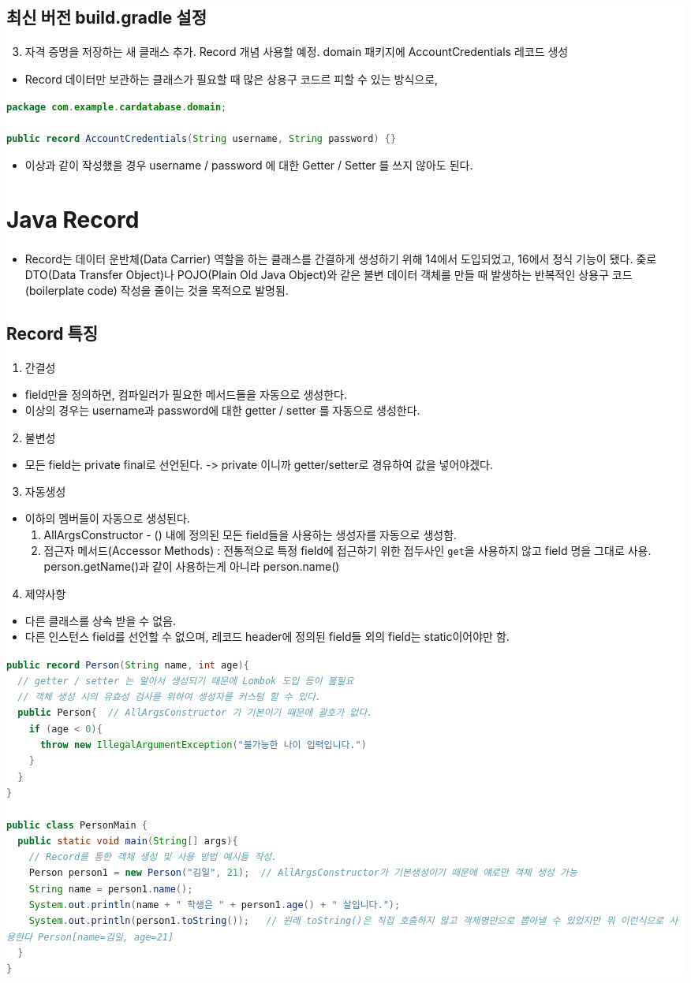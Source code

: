 ## 최신 버전 build.gradle 설정

3. 자격 증명을 저장하는 새 클래스 추가. Record 개념 사용할 예정. domain 패키지에 AccountCredentials 레코드 생성

- Record 데이터만 보관하는 클래스가 필요할 때 많은 상용구 코드르 피할 수 있는 방식으로,

```java
package com.example.cardatabase.domain;

public record AccountCredentials(String username, String password) {}
```

- 이상과 같이 작성했을 경우 username / password 에 대한 Getter / Setter 를 쓰지 않아도 된다.

# Java Record

- Record는 데이터 운반체(Data Carrier) 역할을 하는 클래스를 간결하게 생성하기 위해 14에서 도입되었고, 16에서 정식 기능이 됐다. 줒로 DTO(Data Transfer Object)나 POJO(Plain Old Java Object)와 같은 불변 데이터 객체를 만들 때 발생하는 반복적인 상용구 코드(boilerplate code) 작성을 줄이는 것을 목적으로 발명됨.

## Record 특징

1. 간결성

- field만을 정의하면, 컴파일러가 필요한 메서드들을 자동으로 생성한다.
- 이상의 경우는 username과 password에 대한 getter / setter 를 자동으로 생성한다.

2. 불변성

- 모든 field는 private final로 선언된다. -> private 이니까 getter/setter로 경유하여 값을 넣어야겠다.

3. 자동생성

- 이하의 멤버들이 자동으로 생성된다.
  1. AllArgsConstructor - () 내에 정의된 모든 field들을 사용하는 생성자를 자동으로 생성함.
  2. 접근자 메서드(Accessor Methods) : 전통적으로 특정 field에 접근하기 위한 접두사인 `get`을 사용하지 않고 field 명을 그대로 사용. person.getName()과 같이 사용하는게 아니라 person.name()

4. 제약사항

- 다른 클래스를 상속 받을 수 없음.
- 다른 인스턴스 field를 선언할 수 없으며, 레코드 header에 정의된 field들 외의 field는 static이어야만 함.

```java
public record Person(String name, int age){
  // getter / setter 는 알아서 생성되기 때문에 Lombok 도입 등이 불필요
  // 객체 생성 시의 유효성 검사를 위하여 생성자를 커스텀 할 수 있다.
  public Person{  // AllArgsConstructor 가 기본이기 때문에 괄호가 없다.
    if (age < 0){
      throw new IllegalArgumentException("불가능한 나이 입력입니다.")
    }
  }
}

public class PersonMain {
  public static void main(String[] args){
    // Record를 통한 객체 생성 및 사용 방법 예시들 작성.
    Person person1 = new Person("김일", 21);  // AllArgsConstructor가 기본생성이기 때문에 얘로만 객체 생성 가능
    String name = person1.name();
    System.out.println(name + " 학생은 " + person1.age() + " 살입니다.");
    System.out.println(person1.toString());   // 원래 toString()은 직접 호출하지 않고 객체명만으로 뽑아낼 수 있었지만 뭐 이런식으로 사용한다 Person[name=김일, age=21]
  }
}
```
